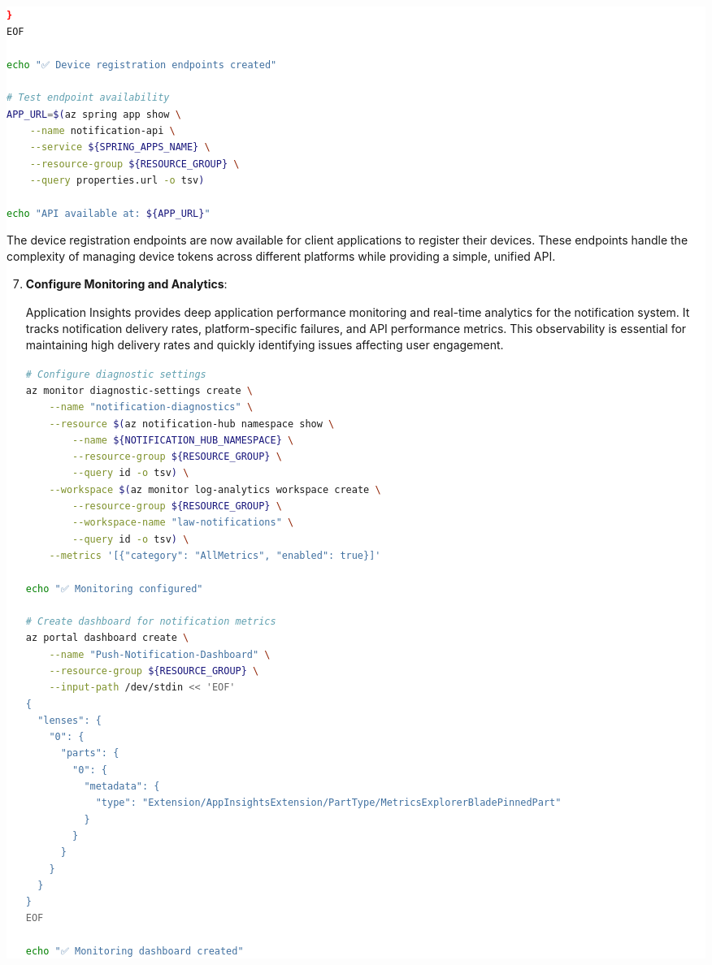    ```bash
   }
   EOF
   
   echo "✅ Device registration endpoints created"
   
   # Test endpoint availability
   APP_URL=$(az spring app show \
       --name notification-api \
       --service ${SPRING_APPS_NAME} \
       --resource-group ${RESOURCE_GROUP} \
       --query properties.url -o tsv)
   
   echo "API available at: ${APP_URL}"
   ```

   The device registration endpoints are now available for client applications to register their devices. These endpoints handle the complexity of managing device tokens across different platforms while providing a simple, unified API.

7. **Configure Monitoring and Analytics**:

   Application Insights provides deep application performance monitoring and real-time analytics for the notification system. It tracks notification delivery rates, platform-specific failures, and API performance metrics. This observability is essential for maintaining high delivery rates and quickly identifying issues affecting user engagement.

   ```bash
   # Configure diagnostic settings
   az monitor diagnostic-settings create \
       --name "notification-diagnostics" \
       --resource $(az notification-hub namespace show \
           --name ${NOTIFICATION_HUB_NAMESPACE} \
           --resource-group ${RESOURCE_GROUP} \
           --query id -o tsv) \
       --workspace $(az monitor log-analytics workspace create \
           --resource-group ${RESOURCE_GROUP} \
           --workspace-name "law-notifications" \
           --query id -o tsv) \
       --metrics '[{"category": "AllMetrics", "enabled": true}]'
   
   echo "✅ Monitoring configured"
   
   # Create dashboard for notification metrics
   az portal dashboard create \
       --name "Push-Notification-Dashboard" \
       --resource-group ${RESOURCE_GROUP} \
       --input-path /dev/stdin << 'EOF'
   {
     "lenses": {
       "0": {
         "parts": {
           "0": {
             "metadata": {
               "type": "Extension/AppInsightsExtension/PartType/MetricsExplorerBladePinnedPart"
             }
           }
         }
       }
     }
   }
   EOF
   
   echo "✅ Monitoring dashboard created"
   ```
